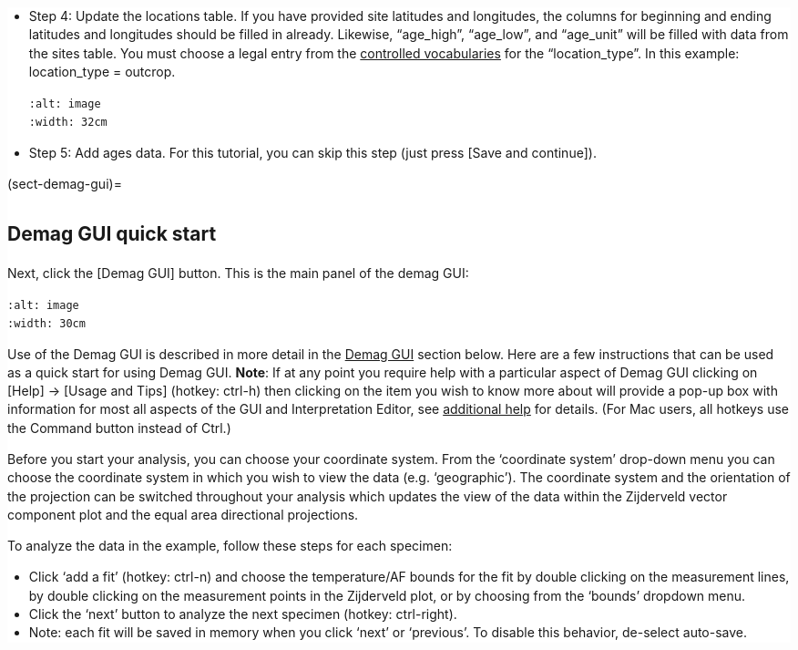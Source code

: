 - Step 4: Update the locations table. If you have provided site
  latitudes and longitudes, the columns for beginning and ending
  latitudes and longitudes should be filled in already. Likewise,
  “age_high”, “age_low”, and “age_unit” will be filled with data from
  the sites table. You must choose a legal entry from the [controlled
  vocabularies](http://earthref.org/MAGIC/shortlists.htm) for the
  “location_type”. In this example: location_type = outcrop.

  ```{image} ../images/programs/FigErMagicStep4.jpg
  :alt: image
  :width: 32cm
  ```

- Step 5: Add ages data. For this tutorial, you can skip this step
  (just press \[Save and continue\]).

(sect-demag-gui)=

## Demag GUI quick start

Next, click the \[Demag GUI\] button. This is the main panel of the demag
GUI:

```{image} ../images/programs/demag_gui.jpg
:alt: image
:width: 30cm
```

Use of the Demag GUI is described in more detail in the [Demag
GUI](#demag_gui.py) section below. Here are a few instructions that
can be used as a quick start for using Demag GUI. **Note**: If at any
point you require help with a particular aspect of Demag GUI clicking on
\[Help\] $\rightarrow$ \[Usage and Tips\] (hotkey: ctrl-h) then
clicking on the item you wish to know more about will provide a pop-up
box with information for most all aspects of the GUI and Interpretation
Editor, see [additional help](#add-help) for details. (For Mac users,
all hotkeys use the Command button instead of Ctrl.)

Before you start your analysis, you can choose your coordinate system.
From the ‘coordinate system’ drop-down menu you can choose the
coordinate system in which you wish to view the data (e.g.
‘geographic’). The coordinate system and the orientation of the
projection can be switched throughout your analysis which updates the
view of the data within the Zijderveld vector component plot and the
equal area directional projections.

To analyze the data in the example, follow these steps for each
specimen:

- Click ‘add a fit’ (hotkey: ctrl-n) and choose the temperature/AF
  bounds for the fit by double clicking on the measurement lines, by
  double clicking on the measurement points in the Zijderveld plot, or
  by choosing from the ‘bounds’ dropdown menu.
- Click the ‘next’ button to analyze the next specimen (hotkey:
  ctrl-right).
- Note: each fit will be saved in memory when you click ‘next’ or
  ‘previous’. To disable this behavior, de-select auto-save.
